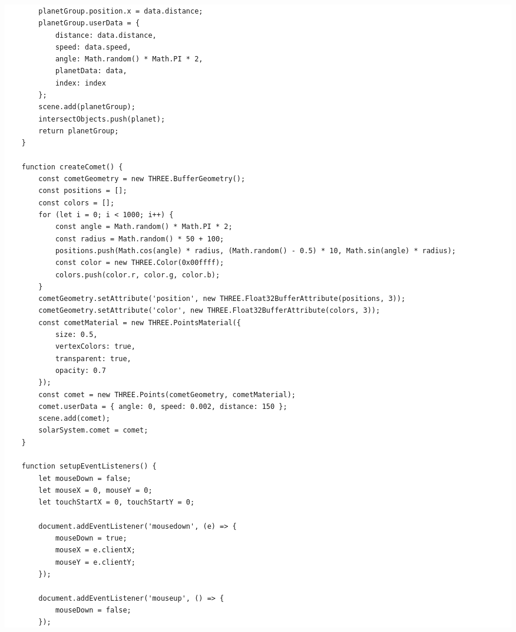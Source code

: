             planetGroup.position.x = data.distance;
            planetGroup.userData = { 
                distance: data.distance, 
                speed: data.speed, 
                angle: Math.random() * Math.PI * 2,
                planetData: data,
                index: index
            };
            scene.add(planetGroup);
            intersectObjects.push(planet);
            return planetGroup;
        }

        function createComet() {
            const cometGeometry = new THREE.BufferGeometry();
            const positions = [];
            const colors = [];
            for (let i = 0; i < 1000; i++) {
                const angle = Math.random() * Math.PI * 2;
                const radius = Math.random() * 50 + 100;
                positions.push(Math.cos(angle) * radius, (Math.random() - 0.5) * 10, Math.sin(angle) * radius);
                const color = new THREE.Color(0x00ffff);
                colors.push(color.r, color.g, color.b);
            }
            cometGeometry.setAttribute('position', new THREE.Float32BufferAttribute(positions, 3));
            cometGeometry.setAttribute('color', new THREE.Float32BufferAttribute(colors, 3));
            const cometMaterial = new THREE.PointsMaterial({
                size: 0.5,
                vertexColors: true,
                transparent: true,
                opacity: 0.7
            });
            const comet = new THREE.Points(cometGeometry, cometMaterial);
            comet.userData = { angle: 0, speed: 0.002, distance: 150 };
            scene.add(comet);
            solarSystem.comet = comet;
        }

        function setupEventListeners() {
            let mouseDown = false;
            let mouseX = 0, mouseY = 0;
            let touchStartX = 0, touchStartY = 0;

            document.addEventListener('mousedown', (e) => {
                mouseDown = true;
                mouseX = e.clientX;
                mouseY = e.clientY;
            });

            document.addEventListener('mouseup', () => {
                mouseDown = false;
            });
